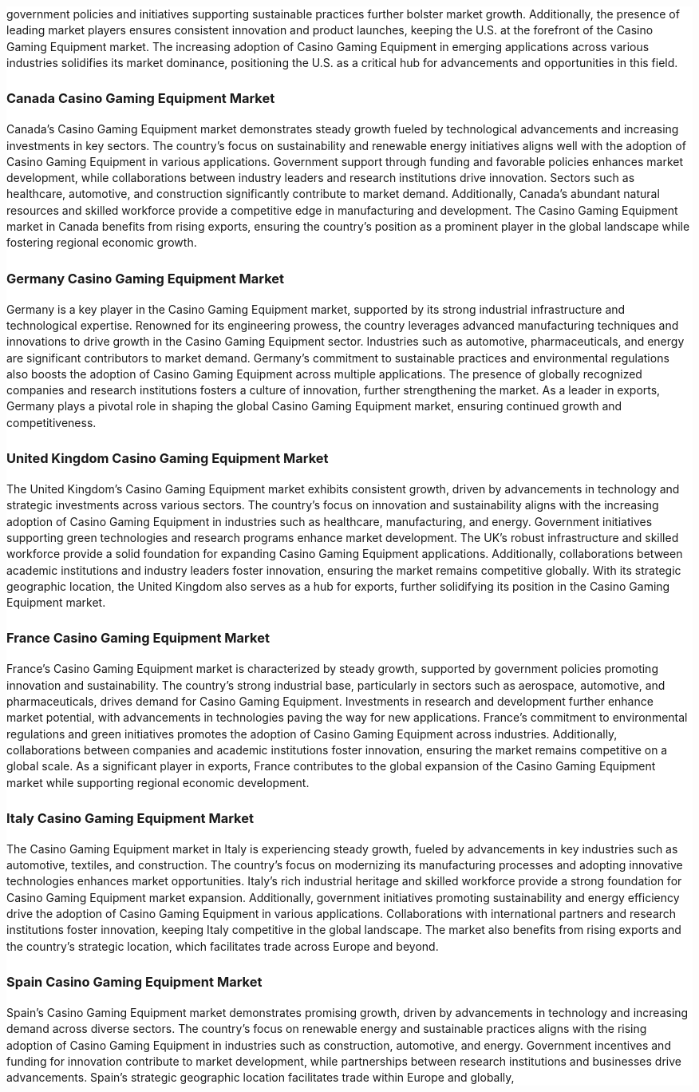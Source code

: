 government policies and initiatives supporting sustainable practices further bolster market growth. Additionally, the presence of leading market players ensures consistent innovation and product launches, keeping the U.S. at the forefront of the Casino Gaming Equipment market. The increasing adoption of Casino Gaming Equipment in emerging applications across various industries solidifies its market dominance, positioning the U.S. as a critical hub for advancements and opportunities in this field.</p><h3>Canada Casino Gaming Equipment Market</h3><p>Canada&rsquo;s Casino Gaming Equipment market demonstrates steady growth fueled by technological advancements and increasing investments in key sectors. The country&rsquo;s focus on sustainability and renewable energy initiatives aligns well with the adoption of Casino Gaming Equipment in various applications. Government support through funding and favorable policies enhances market development, while collaborations between industry leaders and research institutions drive innovation. Sectors such as healthcare, automotive, and construction significantly contribute to market demand. Additionally, Canada&rsquo;s abundant natural resources and skilled workforce provide a competitive edge in manufacturing and development. The Casino Gaming Equipment market in Canada benefits from rising exports, ensuring the country&rsquo;s position as a prominent player in the global landscape while fostering regional economic growth.</p><h3>Germany Casino Gaming Equipment Market</h3><p>Germany is a key player in the Casino Gaming Equipment market, supported by its strong industrial infrastructure and technological expertise. Renowned for its engineering prowess, the country leverages advanced manufacturing techniques and innovations to drive growth in the Casino Gaming Equipment sector. Industries such as automotive, pharmaceuticals, and energy are significant contributors to market demand. Germany&rsquo;s commitment to sustainable practices and environmental regulations also boosts the adoption of Casino Gaming Equipment across multiple applications. The presence of globally recognized companies and research institutions fosters a culture of innovation, further strengthening the market. As a leader in exports, Germany plays a pivotal role in shaping the global Casino Gaming Equipment market, ensuring continued growth and competitiveness.</p><h3>United Kingdom Casino Gaming Equipment Market</h3><p>The United Kingdom&rsquo;s Casino Gaming Equipment market exhibits consistent growth, driven by advancements in technology and strategic investments across various sectors. The country&rsquo;s focus on innovation and sustainability aligns with the increasing adoption of Casino Gaming Equipment in industries such as healthcare, manufacturing, and energy. Government initiatives supporting green technologies and research programs enhance market development. The UK&rsquo;s robust infrastructure and skilled workforce provide a solid foundation for expanding Casino Gaming Equipment applications. Additionally, collaborations between academic institutions and industry leaders foster innovation, ensuring the market remains competitive globally. With its strategic geographic location, the United Kingdom also serves as a hub for exports, further solidifying its position in the Casino Gaming Equipment market.</p><h3>France Casino Gaming Equipment Market</h3><p>France&rsquo;s Casino Gaming Equipment market is characterized by steady growth, supported by government policies promoting innovation and sustainability. The country&rsquo;s strong industrial base, particularly in sectors such as aerospace, automotive, and pharmaceuticals, drives demand for Casino Gaming Equipment. Investments in research and development further enhance market potential, with advancements in technologies paving the way for new applications. France&rsquo;s commitment to environmental regulations and green initiatives promotes the adoption of Casino Gaming Equipment across industries. Additionally, collaborations between companies and academic institutions foster innovation, ensuring the market remains competitive on a global scale. As a significant player in exports, France contributes to the global expansion of the Casino Gaming Equipment market while supporting regional economic development.</p><h3>Italy Casino Gaming Equipment Market</h3><p>The Casino Gaming Equipment market in Italy is experiencing steady growth, fueled by advancements in key industries such as automotive, textiles, and construction. The country&rsquo;s focus on modernizing its manufacturing processes and adopting innovative technologies enhances market opportunities. Italy&rsquo;s rich industrial heritage and skilled workforce provide a strong foundation for Casino Gaming Equipment market expansion. Additionally, government initiatives promoting sustainability and energy efficiency drive the adoption of Casino Gaming Equipment in various applications. Collaborations with international partners and research institutions foster innovation, keeping Italy competitive in the global landscape. The market also benefits from rising exports and the country&rsquo;s strategic location, which facilitates trade across Europe and beyond.</p><h3>Spain Casino Gaming Equipment Market</h3><p>Spain&rsquo;s Casino Gaming Equipment market demonstrates promising growth, driven by advancements in technology and increasing demand across diverse sectors. The country&rsquo;s focus on renewable energy and sustainable practices aligns with the rising adoption of Casino Gaming Equipment in industries such as construction, automotive, and energy. Government incentives and funding for innovation contribute to market development, while partnerships between research institutions and businesses drive advancements. Spain&rsquo;s strategic geographic location facilitates trade within Europe and globally,
